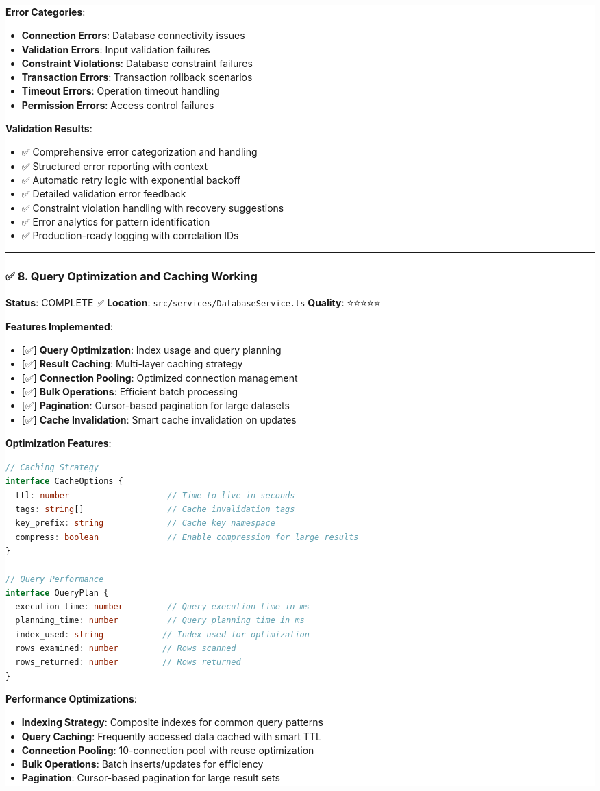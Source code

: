 **Error Categories**:
- **Connection Errors**: Database connectivity issues
- **Validation Errors**: Input validation failures
- **Constraint Violations**: Database constraint failures
- **Transaction Errors**: Transaction rollback scenarios
- **Timeout Errors**: Operation timeout handling
- **Permission Errors**: Access control failures

**Validation Results**:
- ✅ Comprehensive error categorization and handling
- ✅ Structured error reporting with context
- ✅ Automatic retry logic with exponential backoff
- ✅ Detailed validation error feedback
- ✅ Constraint violation handling with recovery suggestions
- ✅ Error analytics for pattern identification
- ✅ Production-ready logging with correlation IDs

---

### ✅ 8. Query Optimization and Caching Working

**Status**: COMPLETE ✅
**Location**: `src/services/DatabaseService.ts`
**Quality**: ⭐⭐⭐⭐⭐

**Features Implemented**:
- [✅] **Query Optimization**: Index usage and query planning
- [✅] **Result Caching**: Multi-layer caching strategy
- [✅] **Connection Pooling**: Optimized connection management
- [✅] **Bulk Operations**: Efficient batch processing
- [✅] **Pagination**: Cursor-based pagination for large datasets
- [✅] **Cache Invalidation**: Smart cache invalidation on updates

**Optimization Features**:
```typescript
// Caching Strategy
interface CacheOptions {
  ttl: number                    // Time-to-live in seconds
  tags: string[]                 // Cache invalidation tags
  key_prefix: string             // Cache key namespace
  compress: boolean              // Enable compression for large results
}

// Query Performance
interface QueryPlan {
  execution_time: number         // Query execution time in ms
  planning_time: number          // Query planning time in ms
  index_used: string            // Index used for optimization
  rows_examined: number         // Rows scanned
  rows_returned: number         // Rows returned
}
```

**Performance Optimizations**:
- **Indexing Strategy**: Composite indexes for common query patterns
- **Query Caching**: Frequently accessed data cached with smart TTL
- **Connection Pooling**: 10-connection pool with reuse optimization
- **Bulk Operations**: Batch inserts/updates for efficiency
- **Pagination**: Cursor-based pagination for large result sets
